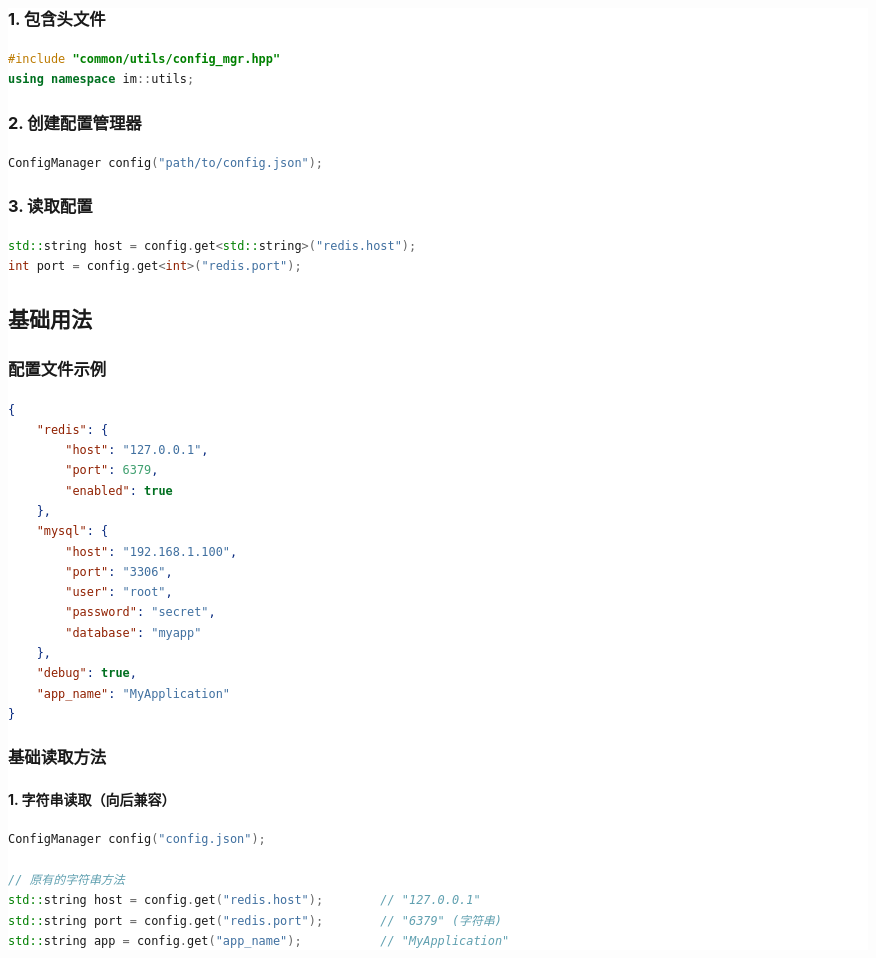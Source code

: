 ### 1. 包含头文件
```cpp
#include "common/utils/config_mgr.hpp"
using namespace im::utils;
```

### 2. 创建配置管理器
```cpp
ConfigManager config("path/to/config.json");
```

### 3. 读取配置
```cpp
std::string host = config.get<std::string>("redis.host");
int port = config.get<int>("redis.port");
```

## 基础用法

### 配置文件示例
```json
{
    "redis": {
        "host": "127.0.0.1",
        "port": 6379,
        "enabled": true
    },
    "mysql": {
        "host": "192.168.1.100",
        "port": "3306",
        "user": "root",
        "password": "secret",
        "database": "myapp"
    },
    "debug": true,
    "app_name": "MyApplication"
}
```

### 基础读取方法

#### 1. 字符串读取（向后兼容）
```cpp
ConfigManager config("config.json");

// 原有的字符串方法
std::string host = config.get("redis.host");        // "127.0.0.1"
std::string port = config.get("redis.port");        // "6379" (字符串)
std::string app = config.get("app_name");           // "MyApplication"
```
